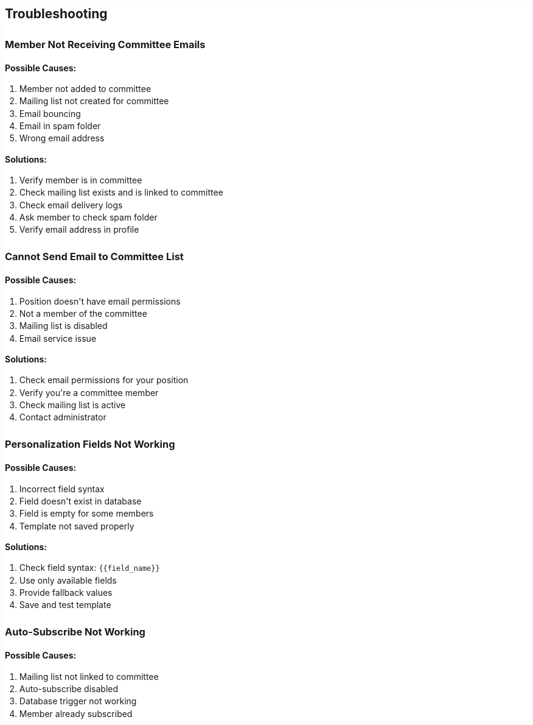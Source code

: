 
## Troubleshooting

### Member Not Receiving Committee Emails

**Possible Causes:**
1. Member not added to committee
2. Mailing list not created for committee
3. Email bouncing
4. Email in spam folder
5. Wrong email address

**Solutions:**
1. Verify member is in committee
2. Check mailing list exists and is linked to committee
3. Check email delivery logs
4. Ask member to check spam folder
5. Verify email address in profile

### Cannot Send Email to Committee List

**Possible Causes:**
1. Position doesn't have email permissions
2. Not a member of the committee
3. Mailing list is disabled
4. Email service issue

**Solutions:**
1. Check email permissions for your position
2. Verify you're a committee member
3. Check mailing list is active
4. Contact administrator

### Personalization Fields Not Working

**Possible Causes:**
1. Incorrect field syntax
2. Field doesn't exist in database
3. Field is empty for some members
4. Template not saved properly

**Solutions:**
1. Check field syntax: `{{field_name}}`
2. Use only available fields
3. Provide fallback values
4. Save and test template

### Auto-Subscribe Not Working

**Possible Causes:**
1. Mailing list not linked to committee
2. Auto-subscribe disabled
3. Database trigger not working
4. Member already subscribed
